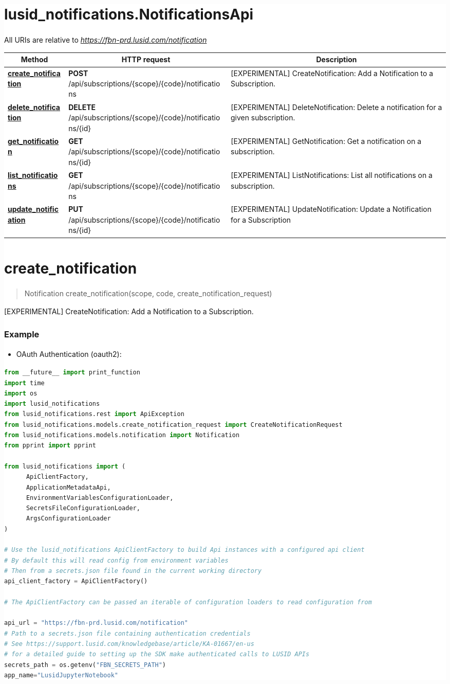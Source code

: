 # lusid_notifications.NotificationsApi

All URIs are relative to *https://fbn-prd.lusid.com/notification*

Method | HTTP request | Description
------------- | ------------- | -------------
[**create_notification**](NotificationsApi.md#create_notification) | **POST** /api/subscriptions/{scope}/{code}/notifications | [EXPERIMENTAL] CreateNotification: Add a Notification to a Subscription.
[**delete_notification**](NotificationsApi.md#delete_notification) | **DELETE** /api/subscriptions/{scope}/{code}/notifications/{id} | [EXPERIMENTAL] DeleteNotification: Delete a notification for a given subscription.
[**get_notification**](NotificationsApi.md#get_notification) | **GET** /api/subscriptions/{scope}/{code}/notifications/{id} | [EXPERIMENTAL] GetNotification: Get a notification on a subscription.
[**list_notifications**](NotificationsApi.md#list_notifications) | **GET** /api/subscriptions/{scope}/{code}/notifications | [EXPERIMENTAL] ListNotifications: List all notifications on a subscription.
[**update_notification**](NotificationsApi.md#update_notification) | **PUT** /api/subscriptions/{scope}/{code}/notifications/{id} | [EXPERIMENTAL] UpdateNotification: Update a Notification for a Subscription


# **create_notification**
> Notification create_notification(scope, code, create_notification_request)

[EXPERIMENTAL] CreateNotification: Add a Notification to a Subscription.

### Example

* OAuth Authentication (oauth2):
```python
from __future__ import print_function
import time
import os
import lusid_notifications
from lusid_notifications.rest import ApiException
from lusid_notifications.models.create_notification_request import CreateNotificationRequest
from lusid_notifications.models.notification import Notification
from pprint import pprint

from lusid_notifications import (
	  ApiClientFactory,
	  ApplicationMetadataApi,
	  EnvironmentVariablesConfigurationLoader,
	  SecretsFileConfigurationLoader,
	  ArgsConfigurationLoader
)

# Use the lusid_notifications ApiClientFactory to build Api instances with a configured api client
# By default this will read config from environment variables
# Then from a secrets.json file found in the current working directory
api_client_factory = ApiClientFactory()

# The ApiClientFactory can be passed an iterable of configuration loaders to read configuration from

api_url = "https://fbn-prd.lusid.com/notification"
# Path to a secrets.json file containing authentication credentials
# See https://support.lusid.com/knowledgebase/article/KA-01667/en-us
# for a detailed guide to setting up the SDK make authenticated calls to LUSID APIs
secrets_path = os.getenv("FBN_SECRETS_PATH")
app_name="LusidJupyterNotebook"

```